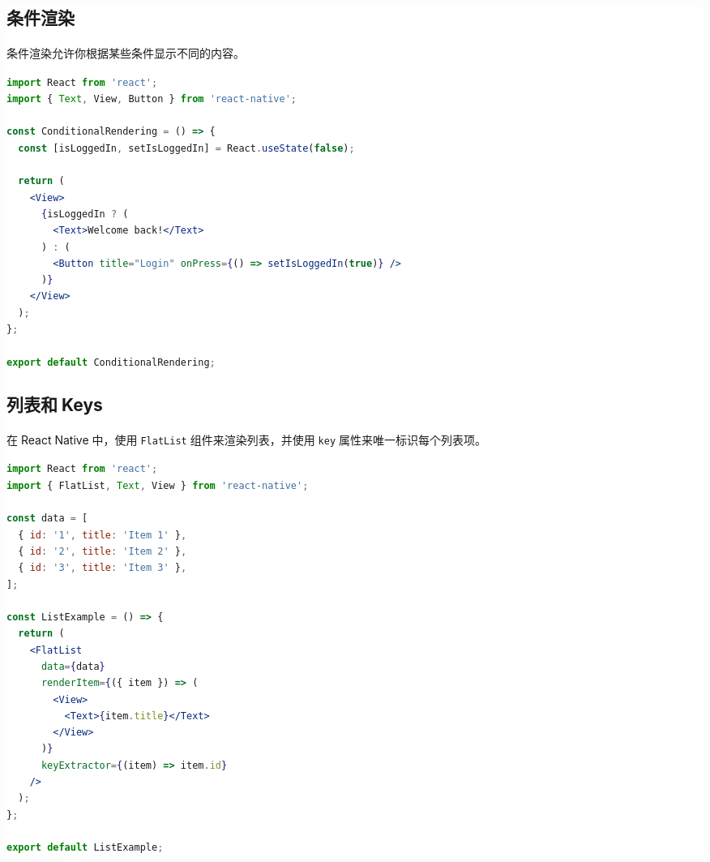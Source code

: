 ## 条件渲染

条件渲染允许你根据某些条件显示不同的内容。

```jsx
import React from 'react';
import { Text, View, Button } from 'react-native';

const ConditionalRendering = () => {
  const [isLoggedIn, setIsLoggedIn] = React.useState(false);

  return (
    <View>
      {isLoggedIn ? (
        <Text>Welcome back!</Text>
      ) : (
        <Button title="Login" onPress={() => setIsLoggedIn(true)} />
      )}
    </View>
  );
};

export default ConditionalRendering;
```

## 列表和 Keys

在 React Native 中，使用 `FlatList` 组件来渲染列表，并使用 `key` 属性来唯一标识每个列表项。

```jsx
import React from 'react';
import { FlatList, Text, View } from 'react-native';

const data = [
  { id: '1', title: 'Item 1' },
  { id: '2', title: 'Item 2' },
  { id: '3', title: 'Item 3' },
];

const ListExample = () => {
  return (
    <FlatList
      data={data}
      renderItem={({ item }) => (
        <View>
          <Text>{item.title}</Text>
        </View>
      )}
      keyExtractor={(item) => item.id}
    />
  );
};

export default ListExample;
```

